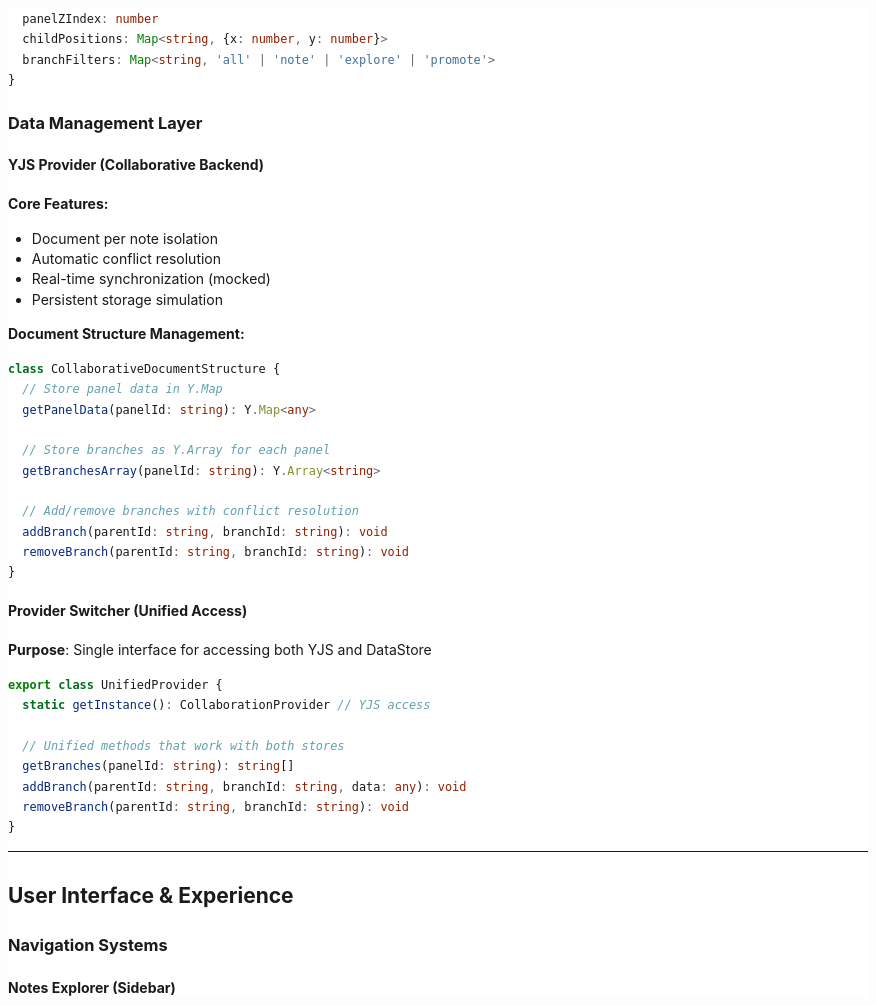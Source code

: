```typescript
  panelZIndex: number
  childPositions: Map<string, {x: number, y: number}>
  branchFilters: Map<string, 'all' | 'note' | 'explore' | 'promote'>
}
```

### Data Management Layer

#### YJS Provider (Collaborative Backend)

**Core Features:**
- Document per note isolation
- Automatic conflict resolution
- Real-time synchronization (mocked)
- Persistent storage simulation

**Document Structure Management:**
```typescript
class CollaborativeDocumentStructure {
  // Store panel data in Y.Map
  getPanelData(panelId: string): Y.Map<any>
  
  // Store branches as Y.Array for each panel  
  getBranchesArray(panelId: string): Y.Array<string>
  
  // Add/remove branches with conflict resolution
  addBranch(parentId: string, branchId: string): void
  removeBranch(parentId: string, branchId: string): void
}
```

#### Provider Switcher (Unified Access)

**Purpose**: Single interface for accessing both YJS and DataStore
```typescript
export class UnifiedProvider {
  static getInstance(): CollaborationProvider // YJS access
  
  // Unified methods that work with both stores
  getBranches(panelId: string): string[]
  addBranch(parentId: string, branchId: string, data: any): void
  removeBranch(parentId: string, branchId: string): void
}
```

---

## User Interface & Experience

### Navigation Systems

#### Notes Explorer (Sidebar)
